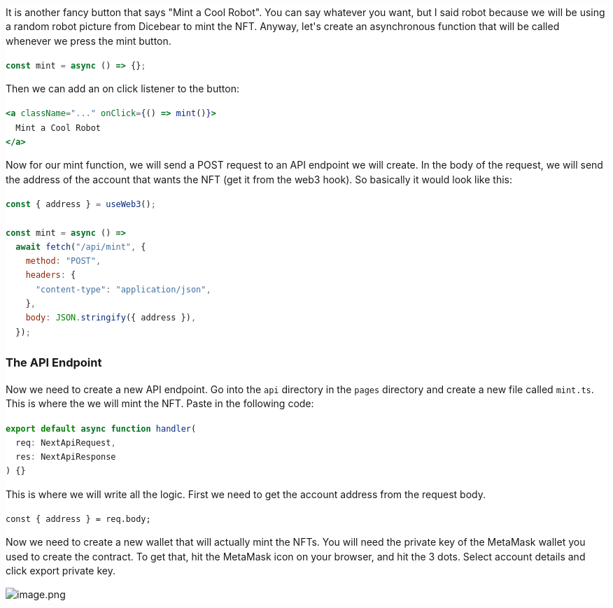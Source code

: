 It is another fancy button that says "Mint a Cool Robot". You can say whatever you want, but I said robot because we will be using a random robot picture from Dicebear to mint the NFT. Anyway, let's create an asynchronous function that will be called whenever we press the mint button.

```jsx
const mint = async () => {};
```

Then we can add an on click listener to the button:

```jsx
<a className="..." onClick={() => mint()}>
  Mint a Cool Robot
</a>
```

Now for our mint function, we will send a POST request to an API endpoint we will create. In the body of the request, we will send the address of the account that wants the NFT (get it from the web3 hook). So basically it would look like this:

```jsx
const { address } = useWeb3();

const mint = async () =>
  await fetch("/api/mint", {
    method: "POST",
    headers: {
      "content-type": "application/json",
    },
    body: JSON.stringify({ address }),
  });
```

### The API Endpoint

Now we need to create a new API endpoint. Go into the `api` directory in the `pages` directory and create a new file called `mint.ts`. This is where the we will mint the NFT. Paste in the following code:

```js title="api/mint.ts"
export default async function handler(
  req: NextApiRequest,
  res: NextApiResponse
) {}
```

This is where we will write all the logic. First we need to get the account address from the request body.

```tsx
const { address } = req.body;
```

Now we need to create a new wallet that will actually mint the NFTs. You will need the private key of the MetaMask wallet you used to create the contract. To get that, hit the MetaMask icon on your browser, and hit the 3 dots. Select account details and click export private key.

![image.png](https://cdn.hashnode.com/res/hashnode/image/upload/v1647027089343/Fv001jr5x.png)
